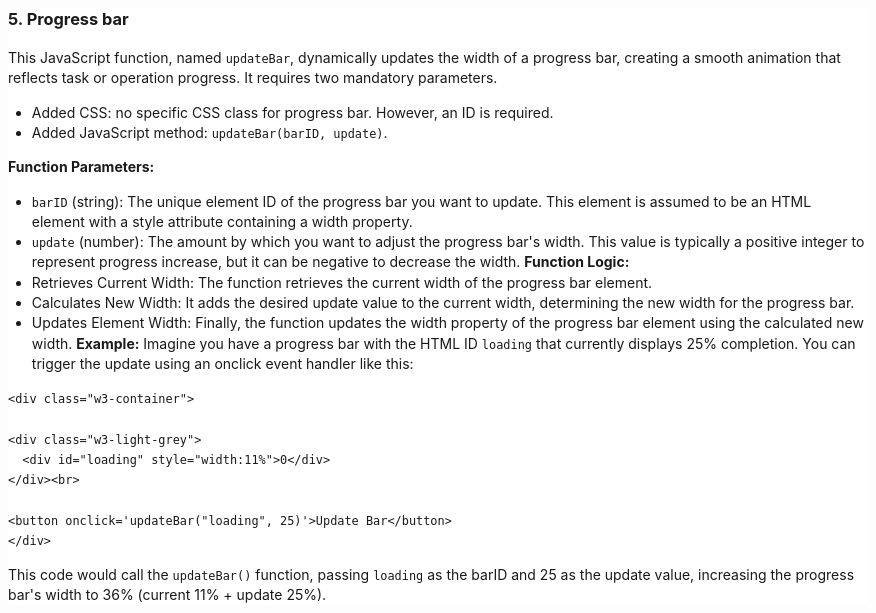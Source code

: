 ### 5. Progress bar
This JavaScript function, named `updateBar`, dynamically updates the width of a progress bar, creating a smooth animation that reflects task or operation progress. It requires two mandatory parameters.

- Added CSS: no specific CSS class for progress bar. However, an ID is required.
- Added JavaScript method: `updateBar(barID, update)`.

**Function Parameters:**
- `barID` (string): The unique element ID of the progress bar you want to update. This element is assumed to be an HTML element with a style attribute containing a width property.
- `update` (number): The amount by which you want to adjust the progress bar's width. This value is typically a positive integer to represent progress increase, but it can be negative to decrease the width.
**Function Logic:**
- Retrieves Current Width: The function retrieves the current width of the progress bar element.
- Calculates New Width: It adds the desired update value to the current width, determining the new width for the progress bar.
- Updates Element Width: Finally, the function updates the width property of the progress bar element using the calculated new width.
**Example:**
Imagine you have a progress bar with the HTML ID `loading` that currently displays 25% completion. You can trigger the update using an onclick event handler like this:

```
<div class="w3-container">

<div class="w3-light-grey">
  <div id="loading" style="width:11%">0</div>
</div><br>

<button onclick='updateBar("loading", 25)'>Update Bar</button> 
</div>
```
This code would call the `updateBar()` function, passing `loading` as the barID and 25 as the update value, increasing the progress bar's width to 36% (current 11% + update 25%).